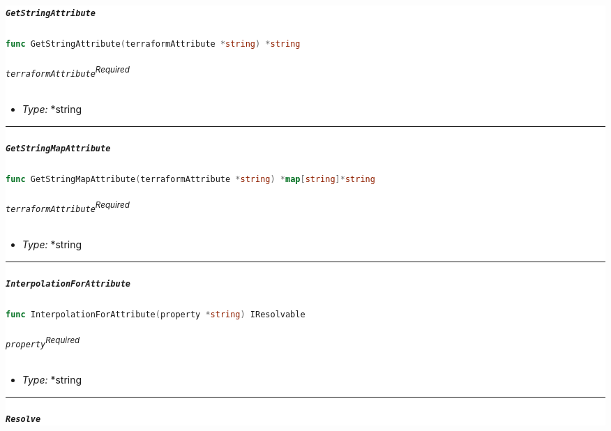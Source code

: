 ##### `GetStringAttribute` <a name="GetStringAttribute" id="@cdktf/provider-opentelekomcloud.dcVirtualGatewayV2.DcVirtualGatewayV2LocalEpGroupOutputReference.getStringAttribute"></a>

```go
func GetStringAttribute(terraformAttribute *string) *string
```

###### `terraformAttribute`<sup>Required</sup> <a name="terraformAttribute" id="@cdktf/provider-opentelekomcloud.dcVirtualGatewayV2.DcVirtualGatewayV2LocalEpGroupOutputReference.getStringAttribute.parameter.terraformAttribute"></a>

- *Type:* *string

---

##### `GetStringMapAttribute` <a name="GetStringMapAttribute" id="@cdktf/provider-opentelekomcloud.dcVirtualGatewayV2.DcVirtualGatewayV2LocalEpGroupOutputReference.getStringMapAttribute"></a>

```go
func GetStringMapAttribute(terraformAttribute *string) *map[string]*string
```

###### `terraformAttribute`<sup>Required</sup> <a name="terraformAttribute" id="@cdktf/provider-opentelekomcloud.dcVirtualGatewayV2.DcVirtualGatewayV2LocalEpGroupOutputReference.getStringMapAttribute.parameter.terraformAttribute"></a>

- *Type:* *string

---

##### `InterpolationForAttribute` <a name="InterpolationForAttribute" id="@cdktf/provider-opentelekomcloud.dcVirtualGatewayV2.DcVirtualGatewayV2LocalEpGroupOutputReference.interpolationForAttribute"></a>

```go
func InterpolationForAttribute(property *string) IResolvable
```

###### `property`<sup>Required</sup> <a name="property" id="@cdktf/provider-opentelekomcloud.dcVirtualGatewayV2.DcVirtualGatewayV2LocalEpGroupOutputReference.interpolationForAttribute.parameter.property"></a>

- *Type:* *string

---

##### `Resolve` <a name="Resolve" id="@cdktf/provider-opentelekomcloud.dcVirtualGatewayV2.DcVirtualGatewayV2LocalEpGroupOutputReference.resolve"></a>
